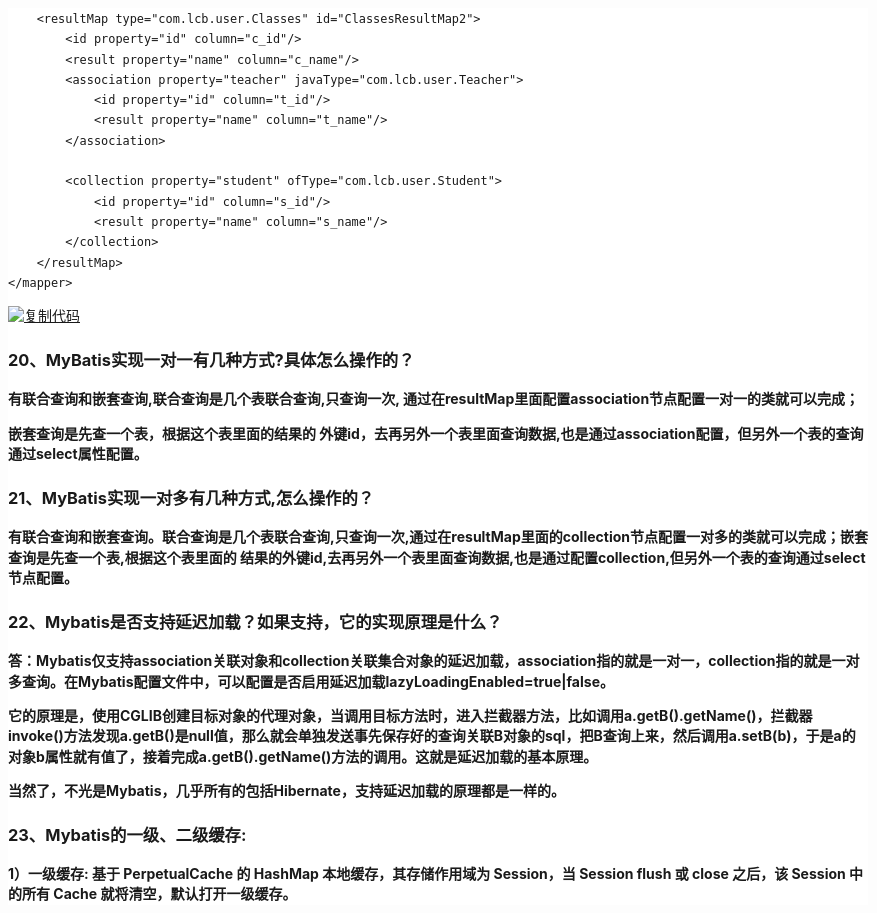 ```
    <resultMap type="com.lcb.user.Classes" id="ClassesResultMap2">  
        <id property="id" column="c_id"/>  
        <result property="name" column="c_name"/>  
        <association property="teacher" javaType="com.lcb.user.Teacher">  
            <id property="id" column="t_id"/>  
            <result property="name" column="t_name"/>  
        </association>  
 
        <collection property="student" ofType="com.lcb.user.Student">  
            <id property="id" column="s_id"/>  
            <result property="name" column="s_name"/>  
        </collection>  
    </resultMap>  
</mapper> 
```

[![复制代码](https://common.cnblogs.com/images/copycode.gif)](javascript:void(0);)

 



### **20、MyBatis实现一对一有几种方式?具体怎么操作的？**

**有联合查询和嵌套查询,联合查询是几个表联合查询,只查询一次, 通过在resultMap里面配置association节点配置一对一的类就可以完成；**

**嵌套查询是先查一个表，根据这个表里面的结果的 外键id，去再另外一个表里面查询数据,也是通过association配置，但另外一个表的查询通过select属性配置。**

 



### **21、MyBatis实现一对多有几种方式,怎么操作的？**

​        **有联合查询和嵌套查询。联合查询是几个表联合查询,只查询一次,通过在resultMap里面的collection节点配置一对多的类就可以完成；嵌套查询是先查一个表,根据这个表里面的 结果的外键id,去再另外一个表里面查询数据,也是通过配置collection,但另外一个表的查询通过select节点配置。**

 



### **22、Mybatis是否支持延迟加载？如果支持，它的实现原理是什么？**

**答：Mybatis仅支持association关联对象和collection关联集合对象的延迟加载，association指的就是一对一，collection指的就是一对多查询。在Mybatis配置文件中，可以配置是否启用延迟加载lazyLoadingEnabled=true|false。**

**它的原理是，使用CGLIB创建目标对象的代理对象，当调用目标方法时，进入拦截器方法，比如调用a.getB().getName()，拦截器invoke()方法发现a.getB()是null值，那么就会单独发送事先保存好的查询关联B对象的sql，把B查询上来，然后调用a.setB(b)，于是a的对象b属性就有值了，接着完成a.getB().getName()方法的调用。这就是延迟加载的基本原理。**

**当然了，不光是Mybatis，几乎所有的包括Hibernate，支持延迟加载的原理都是一样的。**

 



###  **23、Mybatis的一级、二级缓存:**

**1）一级缓存: 基于 PerpetualCache 的 HashMap 本地缓存，其存储作用域为 Session，当 Session flush 或 close 之后，该 Session 中的所有 Cache 就将清空，默认打开一级缓存。**
